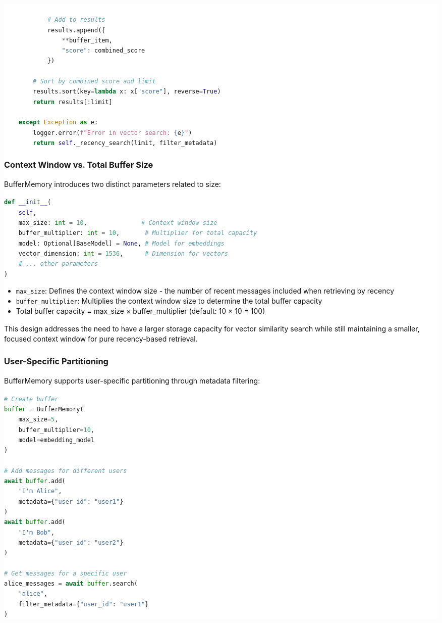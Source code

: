 ```python

            # Add to results
            results.append({
                **buffer_item,
                "score": combined_score
            })

        # Sort by combined score and limit
        results.sort(key=lambda x: x["score"], reverse=True)
        return results[:limit]

    except Exception as e:
        logger.error(f"Error in vector search: {e}")
        return self._recency_search(limit, filter_metadata)
```

### Context Window vs. Total Buffer Size

BufferMemory introduces two distinct parameters related to size:

```python
def __init__(
    self,
    max_size: int = 10,               # Context window size
    buffer_multiplier: int = 10,       # Multiplier for total capacity
    model: Optional[BaseModel] = None, # Model for embeddings
    vector_dimension: int = 1536,      # Dimension for vectors
    # ... other parameters
)
```

- `max_size`: Defines the context window size - the number of recent messages included when retrieving by recency
- `buffer_multiplier`: Multiplies the context window size to determine the total buffer capacity
- Total buffer capacity = max_size × buffer_multiplier (default: 10 × 10 = 100)

This design addresses the need to have a larger storage capacity for vector similarity search while still maintaining a smaller, focused context window for pure recency-based retrieval.

### User-Specific Partitioning

BufferMemory supports user-specific partitioning through metadata filtering:

```python
# Create buffer
buffer = BufferMemory(
    max_size=5,
    buffer_multiplier=10,
    model=embedding_model
)

# Add messages for different users
await buffer.add(
    "I'm Alice",
    metadata={"user_id": "user1"}
)
await buffer.add(
    "I'm Bob",
    metadata={"user_id": "user2"}
)

# Get messages for a specific user
alice_messages = await buffer.search(
    "alice",
    filter_metadata={"user_id": "user1"}
)
```